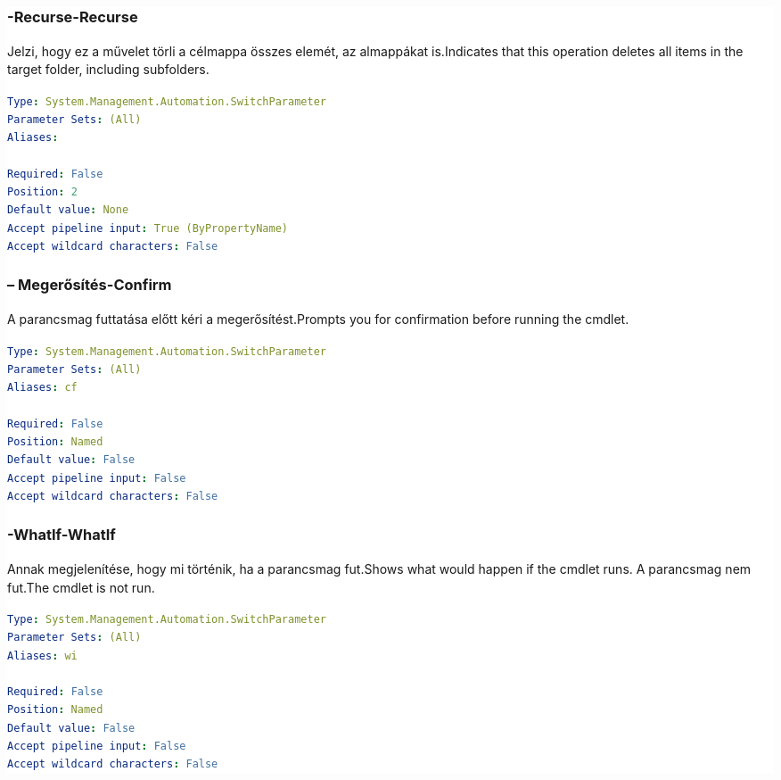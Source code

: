 ### <span data-ttu-id="de0a3-122">-Recurse</span><span class="sxs-lookup"><span data-stu-id="de0a3-122">-Recurse</span></span>
<span data-ttu-id="de0a3-123">Jelzi, hogy ez a művelet törli a célmappa összes elemét, az almappákat is.</span><span class="sxs-lookup"><span data-stu-id="de0a3-123">Indicates that this operation deletes all items in the target folder, including subfolders.</span></span>

```yaml
Type: System.Management.Automation.SwitchParameter
Parameter Sets: (All)
Aliases:

Required: False
Position: 2
Default value: None
Accept pipeline input: True (ByPropertyName)
Accept wildcard characters: False
```

### <span data-ttu-id="de0a3-124">– Megerősítés</span><span class="sxs-lookup"><span data-stu-id="de0a3-124">-Confirm</span></span>
<span data-ttu-id="de0a3-125">A parancsmag futtatása előtt kéri a megerősítést.</span><span class="sxs-lookup"><span data-stu-id="de0a3-125">Prompts you for confirmation before running the cmdlet.</span></span>

```yaml
Type: System.Management.Automation.SwitchParameter
Parameter Sets: (All)
Aliases: cf

Required: False
Position: Named
Default value: False
Accept pipeline input: False
Accept wildcard characters: False
```

### <span data-ttu-id="de0a3-126">-WhatIf</span><span class="sxs-lookup"><span data-stu-id="de0a3-126">-WhatIf</span></span>
<span data-ttu-id="de0a3-127">Annak megjelenítése, hogy mi történik, ha a parancsmag fut.</span><span class="sxs-lookup"><span data-stu-id="de0a3-127">Shows what would happen if the cmdlet runs.</span></span>
<span data-ttu-id="de0a3-128">A parancsmag nem fut.</span><span class="sxs-lookup"><span data-stu-id="de0a3-128">The cmdlet is not run.</span></span>

```yaml
Type: System.Management.Automation.SwitchParameter
Parameter Sets: (All)
Aliases: wi

Required: False
Position: Named
Default value: False
Accept pipeline input: False
Accept wildcard characters: False
```
